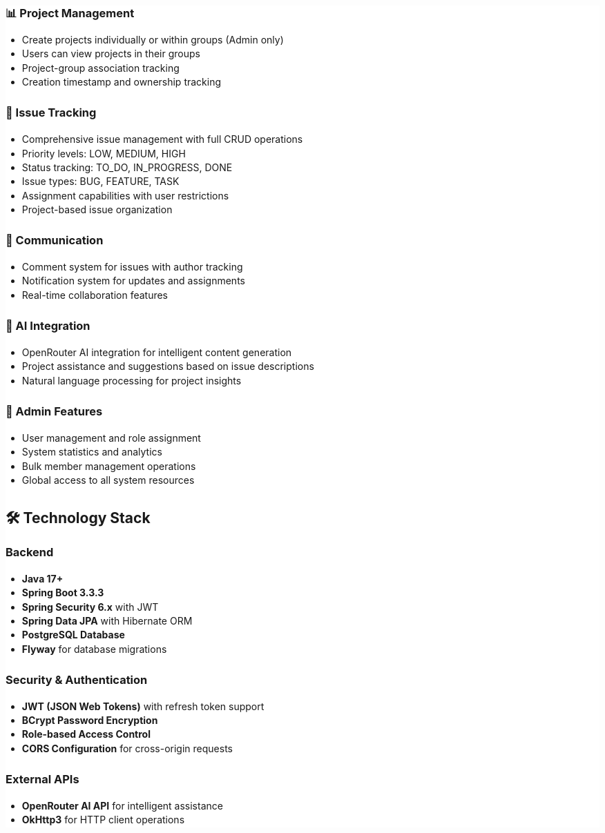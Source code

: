 ### 📊 Project Management
- Create projects individually or within groups (Admin only)
- Users can view projects in their groups
- Project-group association tracking
- Creation timestamp and ownership tracking

### 🎯 Issue Tracking
- Comprehensive issue management with full CRUD operations
- Priority levels: LOW, MEDIUM, HIGH
- Status tracking: TO_DO, IN_PROGRESS, DONE
- Issue types: BUG, FEATURE, TASK
- Assignment capabilities with user restrictions
- Project-based issue organization

### 💬 Communication
- Comment system for issues with author tracking
- Notification system for updates and assignments
- Real-time collaboration features

### 🤖 AI Integration
- OpenRouter AI integration for intelligent content generation
- Project assistance and suggestions based on issue descriptions
- Natural language processing for project insights

### 👑 Admin Features
- User management and role assignment
- System statistics and analytics
- Bulk member management operations
- Global access to all system resources

## 🛠 Technology Stack

### Backend
- **Java 17+**
- **Spring Boot 3.3.3**
- **Spring Security 6.x** with JWT
- **Spring Data JPA** with Hibernate ORM
- **PostgreSQL Database**
- **Flyway** for database migrations

### Security & Authentication
- **JWT (JSON Web Tokens)** with refresh token support
- **BCrypt Password Encryption**
- **Role-based Access Control**
- **CORS Configuration** for cross-origin requests

### External APIs
- **OpenRouter AI API** for intelligent assistance
- **OkHttp3** for HTTP client operations
